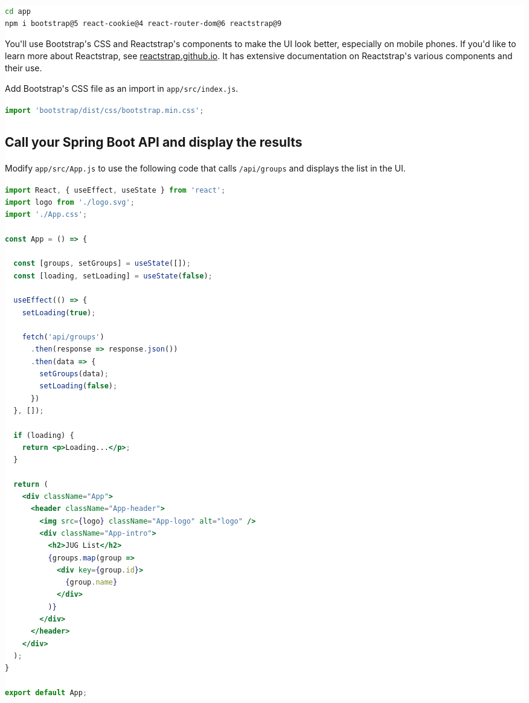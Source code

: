 ```bash
cd app
npm i bootstrap@5 react-cookie@4 react-router-dom@6 reactstrap@9
```

You'll use Bootstrap's CSS and Reactstrap's components to make the UI look better, especially on mobile phones. If you'd like to learn more about Reactstrap, see [reactstrap.github.io](https://reactstrap.github.io). It has extensive documentation on Reactstrap's various components and their use.

Add Bootstrap's CSS file as an import in `app/src/index.js`.

```js
import 'bootstrap/dist/css/bootstrap.min.css';
```

## Call your Spring Boot API and display the results

Modify `app/src/App.js` to use the following code that calls `/api/groups` and displays the list in the UI.

```jsx
import React, { useEffect, useState } from 'react';
import logo from './logo.svg';
import './App.css';

const App = () => {

  const [groups, setGroups] = useState([]);
  const [loading, setLoading] = useState(false);

  useEffect(() => {
    setLoading(true);

    fetch('api/groups')
      .then(response => response.json())
      .then(data => {
        setGroups(data);
        setLoading(false);
      })
  }, []);

  if (loading) {
    return <p>Loading...</p>;
  }

  return (
    <div className="App">
      <header className="App-header">
        <img src={logo} className="App-logo" alt="logo" />
        <div className="App-intro">
          <h2>JUG List</h2>
          {groups.map(group =>
            <div key={group.id}>
              {group.name}
            </div>
          )}
        </div>
      </header>
    </div>
  );
}

export default App;
```
